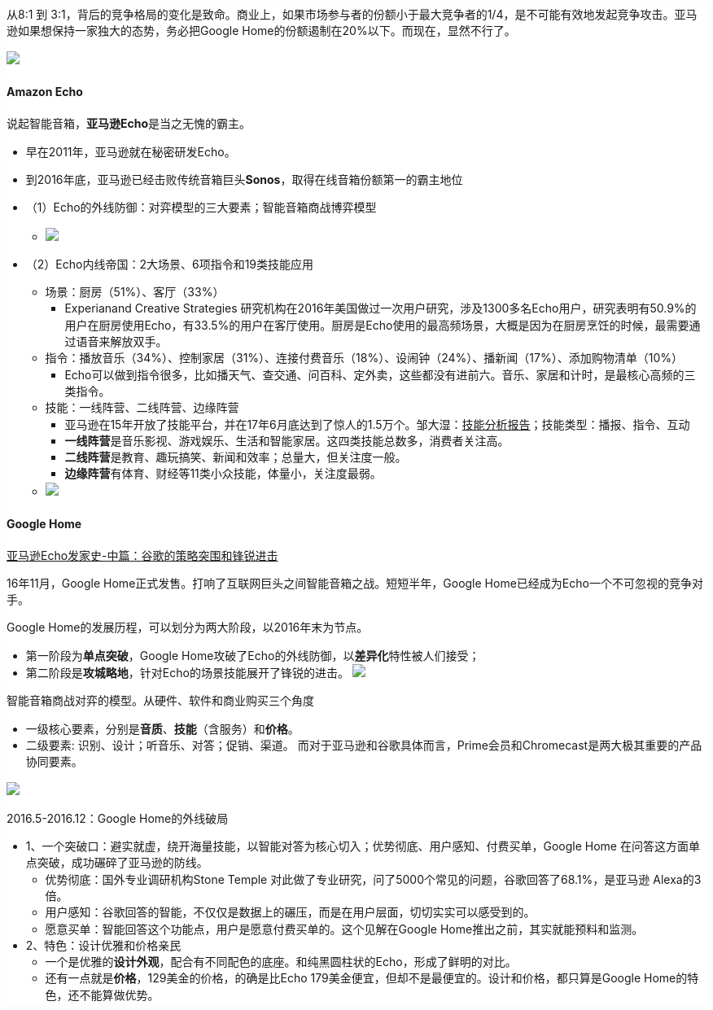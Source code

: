 从8:1 到 3:1，背后的竞争格局的变化是致命。商业上，如果市场参与者的份额小于最大竞争者的1/4，是不可能有效地发起竞争攻击。亚马逊如果想保持一家独大的态势，务必把Google Home的份额遏制在20%以下。而现在，显然不行了。

![](https://static.leiphone.com/uploads/new/article/740_740/201708/5991a83aa8315.png?imageMogr2/quality/90)

#### Amazon Echo

说起智能音箱，**亚马逊Echo**是当之无愧的霸主。
- 早在2011年，亚马逊就在秘密研发Echo。
- 到2016年底，亚马逊已经击败传统音箱巨头**Sonos**，取得在线音箱份额第一的霸主地位

- （1）Echo的外线防御：对弈模型的三大要素；智能音箱商战博弈模型
  - ![](https://static.leiphone.com/uploads/new/article/740_740/201708/5991a839b8851.png?imageMogr2/quality/90)
- （2）Echo内线帝国：2大场景、6项指令和19类技能应用
  - 场景：厨房（51%）、客厅（33%）
    - Experianand Creative Strategies 研究机构在2016年美国做过一次用户研究，涉及1300多名Echo用户，研究表明有50.9%的用户在厨房使用Echo，有33.5%的用户在客厅使用。厨房是Echo使用的最高频场景，大概是因为在厨房烹饪的时候，最需要通过语音来解放双手。
  - 指令：播放音乐（34%）、控制家居（31%）、连接付费音乐（18%）、设闹钟（24%）、播新闻（17%）、添加购物清单（10%）
    - Echo可以做到指令很多，比如播天气、查交通、问百科、定外卖，这些都没有进前六。音乐、家居和计时，是最核心高频的三类指令。
  - 技能：一线阵营、二线阵营、边缘阵营
    - 亚马逊在15年开放了技能平台，并在17年6月底达到了惊人的1.5万个。邹大湿：[技能分析报告](https://mp.weixin.qq.com/s?__biz=MzU5MjE0NDI3Mw==&mid=2247483724&idx=1&sn=cebbcec239abc6c12badb4c85902f29c&chksm=fe2573b2c952faa4bb80175b9b906aaa25f1cb358fa2da4f6318042e25e77051fa69fb765f37#rd)；技能类型：播报、指令、互动
    - **一线阵营**是音乐影视、游戏娱乐、生活和智能家居。这四类技能总数多，消费者关注高。
    - **二线阵营**是教育、趣玩搞笑、新闻和效率；总量大，但关注度一般。
    - **边缘阵营**有体育、财经等11类小众技能，体量小，关注度最弱。
  - ![](https://static.leiphone.com/uploads/new/article/740_740/201708/5991a8ecdf4f3.png?imageMogr2/quality/90)

#### Google Home

[亚马逊Echo发家史-中篇：谷歌的策略突围和锋锐进击](https://www.leiphone.com/category/industrynews/5y1b5ttKQ6TKmh93.html)

16年11月，Google Home正式发售。打响了互联网巨头之间智能音箱之战。短短半年，Google Home已经成为Echo一个不可忽视的竞争对手。

Google Home的发展历程，可以划分为两大阶段，以2016年末为节点。
- 第一阶段为**单点突破**，Google Home攻破了Echo的外线防御，以**差异化**特性被人们接受；
- 第二阶段是**攻城略地**，针对Echo的场景技能展开了锋锐的进击。
![](https://static.leiphone.com/uploads/new/article/740_740/201708/5991a83aa072e.png?imageMogr2/quality/90)

智能音箱商战对弈的模型。从硬件、软件和商业购买三个角度
- 一级核心要素，分别是**音质**、**技能**（含服务）和**价格**。
- 二级要素: 识别、设计；听音乐、对答；促销、渠道。
而对于亚马逊和谷歌具体而言，Prime会员和Chromecast是两大极其重要的产品协同要素。

![](https://static.leiphone.com/uploads/new/article/740_740/201708/5991a8f93e3fb.png?imageMogr2/quality/90)

2016.5-2016.12：Google Home的外线破局
- 1、一个突破口：避实就虚，绕开海量技能，以智能对答为核心切入；优势彻底、用户感知、付费买单，Google Home 在问答这方面单点突破，成功碾碎了亚马逊的防线。
  - 优势彻底：国外专业调研机构Stone Temple 对此做了专业研究，问了5000个常见的问题，谷歌回答了68.1%，是亚马逊 Alexa的3倍。
  - 用户感知：谷歌回答的智能，不仅仅是数据上的碾压，而是在用户层面，切切实实可以感受到的。
  - 愿意买单：智能回答这个功能点，用户是愿意付费买单的。这个见解在Google Home推出之前，其实就能预料和监测。
- 2、特色：设计优雅和价格亲民
  - 一个是优雅的**设计外观**，配合有不同配色的底座。和纯黑圆柱状的Echo，形成了鲜明的对比。
  - 还有一点就是**价格**，129美金的价格，的确是比Echo 179美金便宜，但却不是最便宜的。设计和价格，都只算是Google Home的特色，还不能算做优势。
